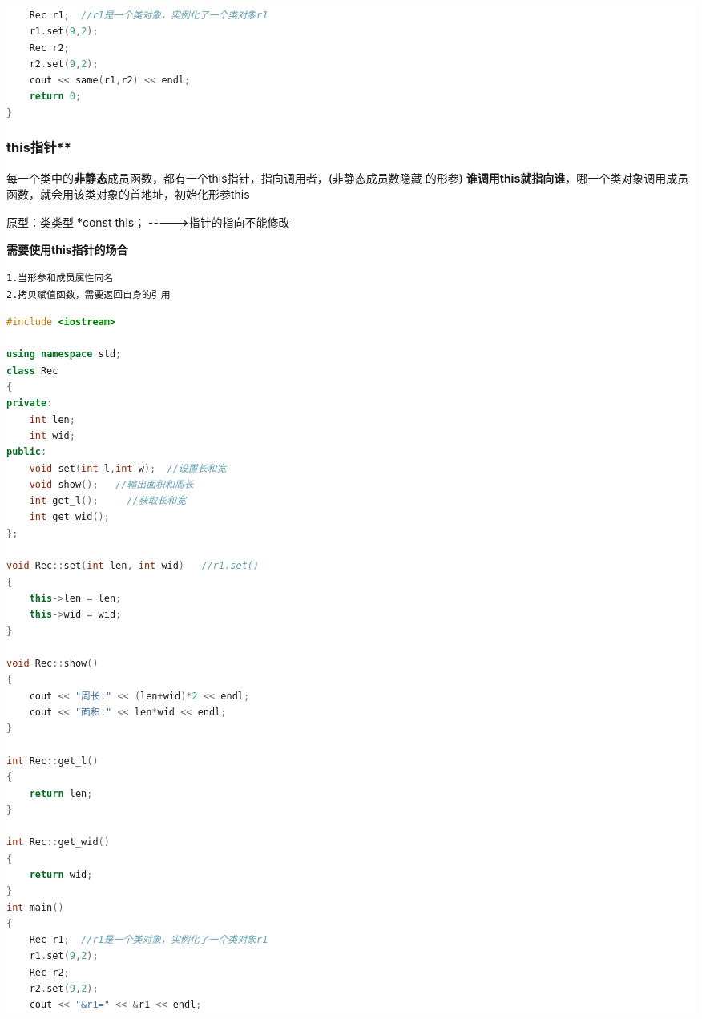 ```C++
    Rec r1;  //r1是一个类对象，实例化了一个类对象r1
    r1.set(9,2);
    Rec r2;
    r2.set(9,2);
    cout << same(r1,r2) << endl;
    return 0;
}
```

### this指针**

每一个类中的**非静态**成员函数，都有一个this指针，指向调用者，(非静态成员数隐藏 的形参)
**谁调用this就指向谁**，哪一个类对象调用成员函数，就会用该类对象的首地址，初始化形参this

原型：类类型  *const this； ----->指针的指向不能修改

**需要使用this指针的场合**

    1.当形参和成员属性同名
    2.拷贝赋值函数，需要返回自身的引用

```c++
#include <iostream>

using namespace std;
class Rec
{
private:
    int len;
    int wid;
public:
    void set(int l,int w);  //设置长和宽
    void show();   //输出面积和周长
    int get_l();     //获取长和宽
    int get_wid();
};

void Rec::set(int len, int wid)   //r1.set()
{
    this->len = len;
    this->wid = wid;
}

void Rec::show()
{
    cout << "周长:" << (len+wid)*2 << endl;
    cout << "面积:" << len*wid << endl;
}

int Rec::get_l()
{
    return len;
}

int Rec::get_wid()
{
    return wid;
}
int main()
{
    Rec r1;  //r1是一个类对象，实例化了一个类对象r1
    r1.set(9,2);
    Rec r2;
    r2.set(9,2);
    cout << "&r1=" << &r1 << endl;
```